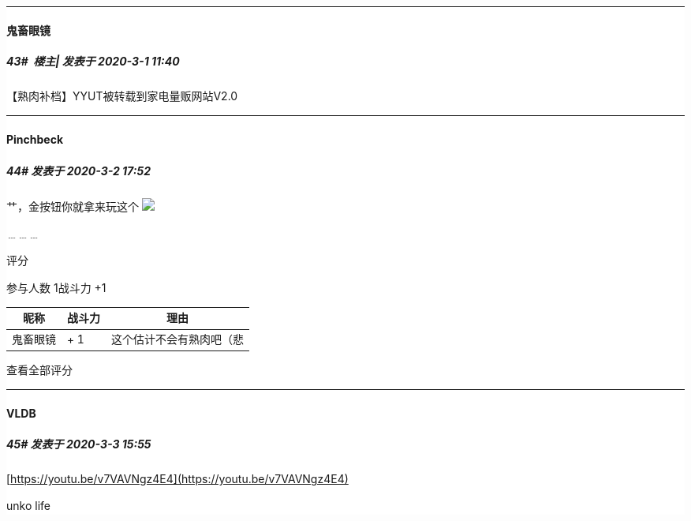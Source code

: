 

-----

####  鬼畜眼镜  
##### 43#         楼主| 发表于 2020-3-1 11:40




【熟肉补档】YYUT被转载到家电量贩网站V2.0








-----

####  Pinchbeck  
##### 44#       发表于 2020-3-2 17:52




艹，金按钮你就拿来玩这个
<img src="https://s2.ax1x.com/2020/03/02/3WYbQ0.png" referrerpolicy="no-referrer">



﹍﹍﹍

评分





 参与人数 1战斗力 +1

|昵称|战斗力|理由|
|----|---|---|
| 鬼畜眼镜| + 1|这个估计不会有熟肉吧（悲|



查看全部评分






-----

####  VLDB  
##### 45#       发表于 2020-3-3 15:55



[https://youtu.be/v7VAVNgz4E4](https://youtu.be/v7VAVNgz4E4)

unko life


